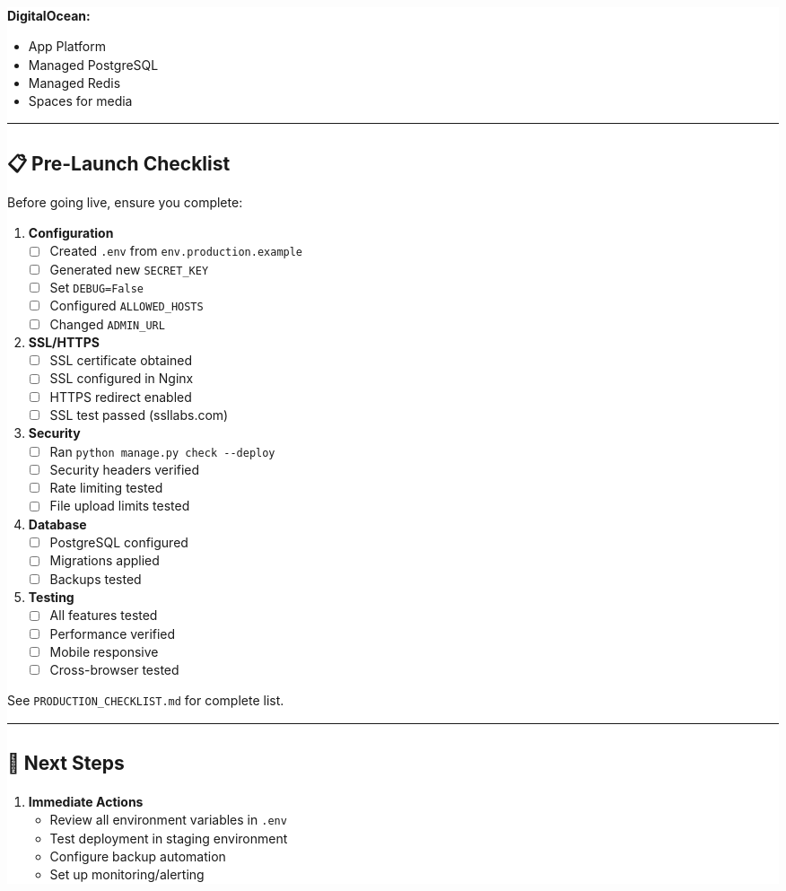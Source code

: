 **DigitalOcean:**
- App Platform
- Managed PostgreSQL
- Managed Redis
- Spaces for media

---

## 📋 Pre-Launch Checklist

Before going live, ensure you complete:

1. **Configuration**
   - [ ] Created `.env` from `env.production.example`
   - [ ] Generated new `SECRET_KEY`
   - [ ] Set `DEBUG=False`
   - [ ] Configured `ALLOWED_HOSTS`
   - [ ] Changed `ADMIN_URL`

2. **SSL/HTTPS**
   - [ ] SSL certificate obtained
   - [ ] SSL configured in Nginx
   - [ ] HTTPS redirect enabled
   - [ ] SSL test passed (ssllabs.com)

3. **Security**
   - [ ] Ran `python manage.py check --deploy`
   - [ ] Security headers verified
   - [ ] Rate limiting tested
   - [ ] File upload limits tested

4. **Database**
   - [ ] PostgreSQL configured
   - [ ] Migrations applied
   - [ ] Backups tested

5. **Testing**
   - [ ] All features tested
   - [ ] Performance verified
   - [ ] Mobile responsive
   - [ ] Cross-browser tested

See `PRODUCTION_CHECKLIST.md` for complete list.

---

## 🔧 Next Steps

1. **Immediate Actions**
   - Review all environment variables in `.env`
   - Test deployment in staging environment
   - Configure backup automation
   - Set up monitoring/alerting
